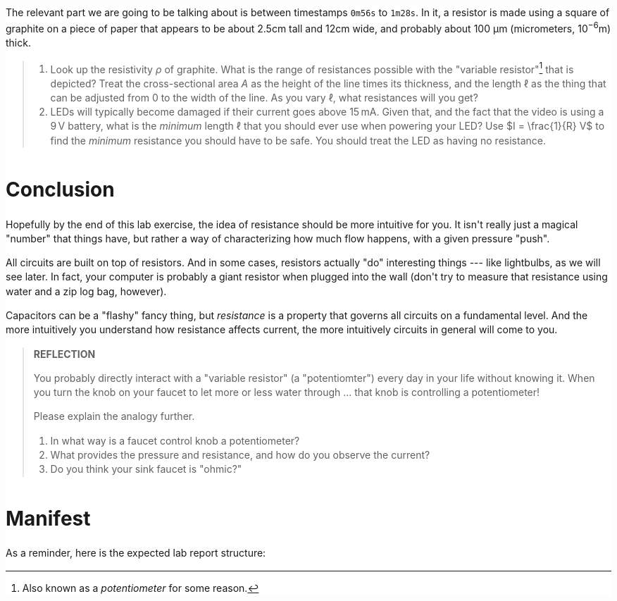 The relevant part we are going to be talking about is between timestamps
`0m56s` to `1m28s`.  In it, a resistor is made using a square of graphite on a
piece of paper that appears to be about 2.5cm tall and 12cm wide, and probably
about 100 $\mathrm{\mu m}$ (micrometers, $10^{-6} \mathrm{m}$) thick.

> 1. Look up the resistivity $\rho$ of graphite.  What is the range of
>    resistances possible with the "variable resistor"[^potentiometer] that is
>    depicted?  Treat the cross-sectional area $A$ as the height of the line times
>    its thickness, and the length $\ell$ as the thing that can be adjusted
>    from 0 to the width of the line.  As you vary $\ell$, what resistances
>    will you get?
> 2. LEDs will typically become damaged if their current goes above $15\, \mathrm{mA}$.  Given that, and the fact that the video is using a
>    $9\,\mathrm{V}$ battery, what is the *minimum* length $\ell$ that you
>    should ever use when powering your LED?  Use $I = \frac{1}{R} V$ to find
>    the *minimum* resistance you should have to be safe.  You should treat the
>    LED as having no resistance.

[^potentiometer]: Also known as a *potentiometer* for some reason.

Conclusion
==========

Hopefully by the end of this lab exercise, the idea of resistance should be
more intuitive for you.  It isn't really just a magical "number" that things
have, but rather a way of characterizing how much flow happens, with a given
pressure "push".

All circuits are built on top of resistors.  And in some cases, resistors
actually "do" interesting things --- like lightbulbs, as we will see later.  In
fact, your computer is probably a giant resistor when plugged into the wall
(don't try to measure that resistance using water and a zip log bag, however).

Capacitors can be a "flashy" fancy thing, but *resistance* is a property that
governs all circuits on a fundamental level.  And the more intuitively you
understand how resistance affects current, the more intuitively circuits in
general will come to you.

> **REFLECTION**
>
> You probably directly interact with a "variable resistor" (a "potentiomter")
> every day in your life without knowing it.  When you turn the knob on your
> faucet to let more or less water through ... that knob is controlling a
> potentiometer!
>
> Please explain the analogy further.
>
> 1. In what way is a faucet control knob a potentiometer?
> 2. What provides the pressure and resistance, and how do you observe the
> current?
> 3. Do you think your sink faucet is "ohmic?"

Manifest
========

As a reminder, here is the expected lab report structure:


[^measure]: If your measuring cup is too small or is difficult to pour into,
[^time]: You can use a different amount of time if it works better for your